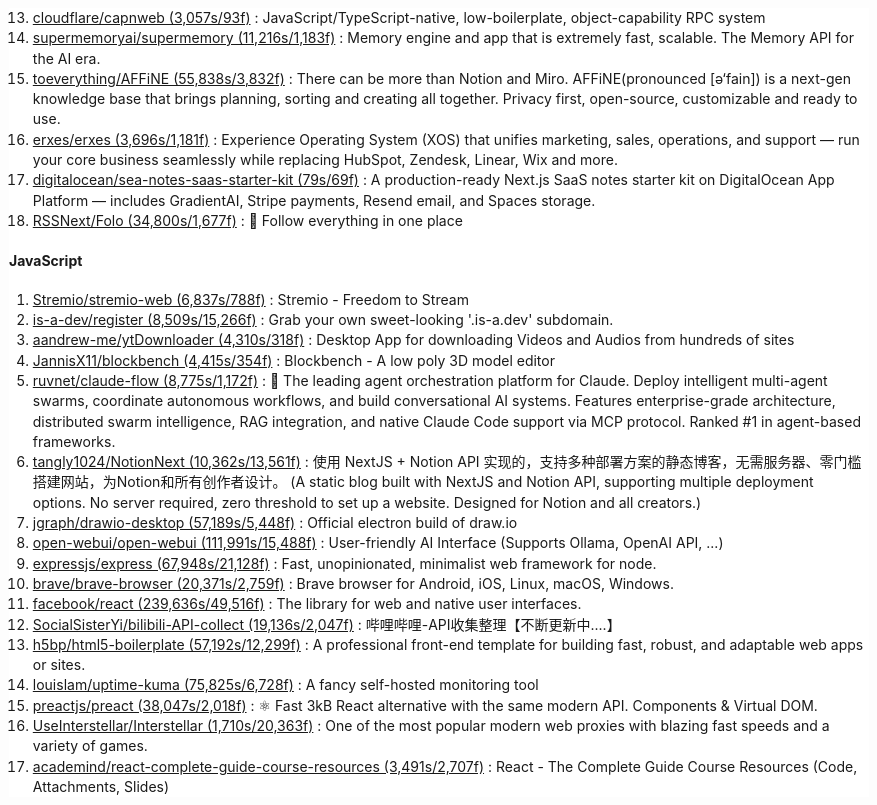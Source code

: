 13. [cloudflare/capnweb (3,057s/93f)](https://github.com/cloudflare/capnweb) : JavaScript/TypeScript-native, low-boilerplate, object-capability RPC system
14. [supermemoryai/supermemory (11,216s/1,183f)](https://github.com/supermemoryai/supermemory) : Memory engine and app that is extremely fast, scalable. The Memory API for the AI era.
15. [toeverything/AFFiNE (55,838s/3,832f)](https://github.com/toeverything/AFFiNE) : There can be more than Notion and Miro. AFFiNE(pronounced [ə‘fain]) is a next-gen knowledge base that brings planning, sorting and creating all together. Privacy first, open-source, customizable and ready to use.
16. [erxes/erxes (3,696s/1,181f)](https://github.com/erxes/erxes) : Experience Operating System (XOS) that unifies marketing, sales, operations, and support — run your core business seamlessly while replacing HubSpot, Zendesk, Linear, Wix and more.
17. [digitalocean/sea-notes-saas-starter-kit (79s/69f)](https://github.com/digitalocean/sea-notes-saas-starter-kit) : A production-ready Next.js SaaS notes starter kit on DigitalOcean App Platform — includes GradientAI, Stripe payments, Resend email, and Spaces storage.
18. [RSSNext/Folo (34,800s/1,677f)](https://github.com/RSSNext/Folo) : 🧡 Follow everything in one place

#### JavaScript
1. [Stremio/stremio-web (6,837s/788f)](https://github.com/Stremio/stremio-web) : Stremio - Freedom to Stream
2. [is-a-dev/register (8,509s/15,266f)](https://github.com/is-a-dev/register) : Grab your own sweet-looking '.is-a.dev' subdomain.
3. [aandrew-me/ytDownloader (4,310s/318f)](https://github.com/aandrew-me/ytDownloader) : Desktop App for downloading Videos and Audios from hundreds of sites
4. [JannisX11/blockbench (4,415s/354f)](https://github.com/JannisX11/blockbench) : Blockbench - A low poly 3D model editor
5. [ruvnet/claude-flow (8,775s/1,172f)](https://github.com/ruvnet/claude-flow) : 🌊 The leading agent orchestration platform for Claude. Deploy intelligent multi-agent swarms, coordinate autonomous workflows, and build conversational AI systems. Features enterprise-grade architecture, distributed swarm intelligence, RAG integration, and native Claude Code support via MCP protocol. Ranked #1 in agent-based frameworks.
6. [tangly1024/NotionNext (10,362s/13,561f)](https://github.com/tangly1024/NotionNext) : 使用 NextJS + Notion API 实现的，支持多种部署方案的静态博客，无需服务器、零门槛搭建网站，为Notion和所有创作者设计。 (A static blog built with NextJS and Notion API, supporting multiple deployment options. No server required, zero threshold to set up a website. Designed for Notion and all creators.)
7. [jgraph/drawio-desktop (57,189s/5,448f)](https://github.com/jgraph/drawio-desktop) : Official electron build of draw.io
8. [open-webui/open-webui (111,991s/15,488f)](https://github.com/open-webui/open-webui) : User-friendly AI Interface (Supports Ollama, OpenAI API, ...)
9. [expressjs/express (67,948s/21,128f)](https://github.com/expressjs/express) : Fast, unopinionated, minimalist web framework for node.
10. [brave/brave-browser (20,371s/2,759f)](https://github.com/brave/brave-browser) : Brave browser for Android, iOS, Linux, macOS, Windows.
11. [facebook/react (239,636s/49,516f)](https://github.com/facebook/react) : The library for web and native user interfaces.
12. [SocialSisterYi/bilibili-API-collect (19,136s/2,047f)](https://github.com/SocialSisterYi/bilibili-API-collect) : 哔哩哔哩-API收集整理【不断更新中....】
13. [h5bp/html5-boilerplate (57,192s/12,299f)](https://github.com/h5bp/html5-boilerplate) : A professional front-end template for building fast, robust, and adaptable web apps or sites.
14. [louislam/uptime-kuma (75,825s/6,728f)](https://github.com/louislam/uptime-kuma) : A fancy self-hosted monitoring tool
15. [preactjs/preact (38,047s/2,018f)](https://github.com/preactjs/preact) : ⚛️ Fast 3kB React alternative with the same modern API. Components & Virtual DOM.
16. [UseInterstellar/Interstellar (1,710s/20,363f)](https://github.com/UseInterstellar/Interstellar) : One of the most popular modern web proxies with blazing fast speeds and a variety of games.
17. [academind/react-complete-guide-course-resources (3,491s/2,707f)](https://github.com/academind/react-complete-guide-course-resources) : React - The Complete Guide Course Resources (Code, Attachments, Slides)
